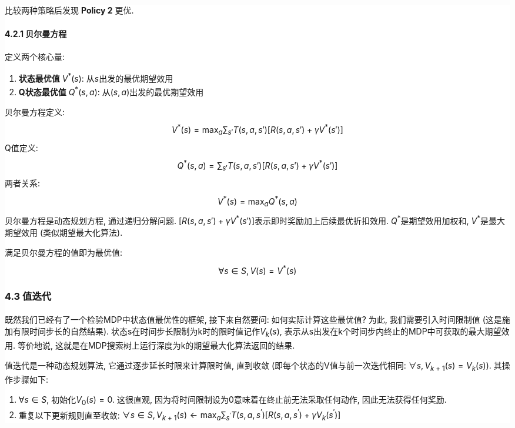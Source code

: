 比较两种策略后发现 **Policy 2** 更优.

#### 4.2.1 贝尔曼方程

定义两个核心量:

1. **状态最优值** $V^*(s)$: 从$s$出发的最优期望效用
2. **Q状态最优值** $Q^*(s,a)$: 从$(s,a)$出发的最优期望效用

贝尔曼方程定义:
$$
V^*(s) = \max_a \sum_{s'} T(s,a,s') \left[ R(s,a,s') + \gamma V^*(s') \right]  
$$
Q值定义:
$$
Q^*(s,a) = \sum_{s'} T(s,a,s') \left[ R(s,a,s') + \gamma V^*(s') \right]  
$$
两者关系:
$$
V^*(s) = \max_a Q^*(s,a)
$$
贝尔曼方程是动态规划方程, 通过递归分解问题. $[R(s,a,s') + \gamma V^*(s')]$表示即时奖励加上后续最优折扣效用. $Q^*$是期望效用加权和, $V^*$是最大期望效用 (类似期望最大化算法).

满足贝尔曼方程的值即为最优值:
$$
\forall s \in S, \, V(s) = V^*(s)
$$

### 4.3 值迭代

既然我们已经有了一个检验MDP中状态值最优性的框架, 接下来自然要问: 如何实际计算这些最优值? 为此, 我们需要引入时间限制值 (这是施加有限时间步长的自然结果). 状态s在时间步长限制为k时的限时值记作$V_{k}(s)$, 表示从s出发在k个时间步内终止的MDP中可获取的最大期望效用. 等价地说, 这就是在MDP搜索树上运行深度为k的期望最大化算法返回的结果.

值迭代是一种动态规划算法, 它通过逐步延长时限来计算限时值, 直到收敛 (即每个状态的V值与前一次迭代相同: $\forall s, V_{k+1}(s)=V_{k}(s)$). 其操作步骤如下:

1. $\forall s\in S$, 初始化$V_{0}(s)=0$. 这很直观, 因为将时间限制设为0意味着在终止前无法采取任何动作, 因此无法获得任何奖励.
2. 重复以下更新规则直至收敛:
   $\forall s\in S,\,V_{k+1}(s)\leftarrow\max_{a}\sum_{s^{\prime}}T(s,a,s^{\prime})[R(s,a,s^{\prime})+\gamma V_{k}(s^{\prime})]$
